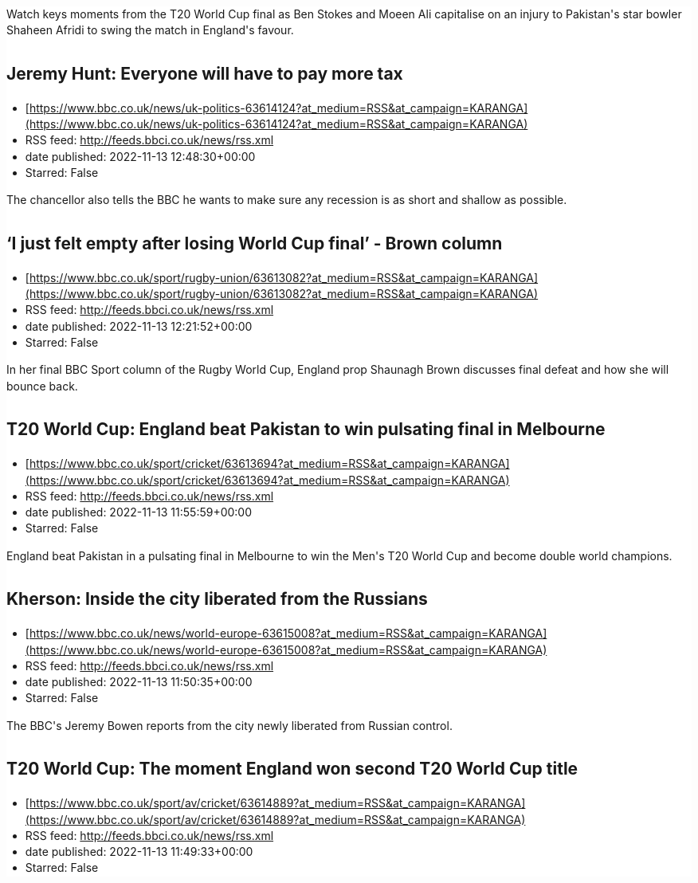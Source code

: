 Watch keys moments from the T20 World Cup final as Ben Stokes and Moeen Ali capitalise on an injury to Pakistan's star bowler Shaheen Afridi to swing the match in England's favour.

## Jeremy Hunt: Everyone will have to pay more tax
 - [https://www.bbc.co.uk/news/uk-politics-63614124?at_medium=RSS&at_campaign=KARANGA](https://www.bbc.co.uk/news/uk-politics-63614124?at_medium=RSS&at_campaign=KARANGA)
 - RSS feed: http://feeds.bbci.co.uk/news/rss.xml
 - date published: 2022-11-13 12:48:30+00:00
 - Starred: False

The chancellor also tells the BBC he wants to make sure any recession is as short and shallow as possible.

## ‘I just felt empty after losing World Cup final’ - Brown column
 - [https://www.bbc.co.uk/sport/rugby-union/63613082?at_medium=RSS&at_campaign=KARANGA](https://www.bbc.co.uk/sport/rugby-union/63613082?at_medium=RSS&at_campaign=KARANGA)
 - RSS feed: http://feeds.bbci.co.uk/news/rss.xml
 - date published: 2022-11-13 12:21:52+00:00
 - Starred: False

In her final BBC Sport column of the Rugby World Cup, England prop Shaunagh Brown discusses final defeat and how she will bounce back.

## T20 World Cup: England beat Pakistan to win pulsating final in Melbourne
 - [https://www.bbc.co.uk/sport/cricket/63613694?at_medium=RSS&at_campaign=KARANGA](https://www.bbc.co.uk/sport/cricket/63613694?at_medium=RSS&at_campaign=KARANGA)
 - RSS feed: http://feeds.bbci.co.uk/news/rss.xml
 - date published: 2022-11-13 11:55:59+00:00
 - Starred: False

England beat Pakistan in a pulsating final in Melbourne to win the Men's T20 World Cup and become double world champions.

## Kherson: Inside the city liberated from the Russians
 - [https://www.bbc.co.uk/news/world-europe-63615008?at_medium=RSS&at_campaign=KARANGA](https://www.bbc.co.uk/news/world-europe-63615008?at_medium=RSS&at_campaign=KARANGA)
 - RSS feed: http://feeds.bbci.co.uk/news/rss.xml
 - date published: 2022-11-13 11:50:35+00:00
 - Starred: False

The BBC's Jeremy Bowen reports from the city newly liberated from Russian control.

## T20 World Cup: The moment England won second T20 World Cup title
 - [https://www.bbc.co.uk/sport/av/cricket/63614889?at_medium=RSS&at_campaign=KARANGA](https://www.bbc.co.uk/sport/av/cricket/63614889?at_medium=RSS&at_campaign=KARANGA)
 - RSS feed: http://feeds.bbci.co.uk/news/rss.xml
 - date published: 2022-11-13 11:49:33+00:00
 - Starred: False
